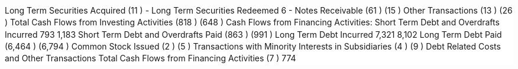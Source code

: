 </tr>
<tr>
<td>Long Term Securities Acquired</td>
<td>(11 )</td>
<td>-</td>
</tr>
<tr>
<td>Long Term Securities Redeemed</td>
<td>6</td>
<td>-</td>
</tr>
<tr>
<td>Notes Receivable</td>
<td>(61 )</td>
<td>(15 )</td>
</tr>
<tr>
<td>Other Transactions</td>
<td>(13 )</td>
<td>(26 )</td>
</tr>
<tr>
<td>Total Cash Flows from Investing Activities</td>
<td>(818 )</td>
<td>(648 )</td>
</tr>
<tr>
<td>Cash Flows from Financing Activities:</td>
<td></td>
<td></td>
</tr>
<tr>
<td>Short Term Debt and Overdrafts Incurred</td>
<td>793</td>
<td>1,183</td>
</tr>
<tr>
<td>Short Term Debt and Overdrafts Paid</td>
<td>(863 )</td>
<td>(991 )</td>
</tr>
<tr>
<td>Long Term Debt Incurred</td>
<td>7,321</td>
<td>8,102</td>
</tr>
<tr>
<td>Long Term Debt Paid</td>
<td>(6,464 )</td>
<td>(6,794 )</td>
</tr>
<tr>
<td>Common Stock Issued</td>
<td>(2 )</td>
<td>(5 )</td>
</tr>
<tr>
<td>Transactions with Minority Interests in Subsidiaries</td>
<td>(4 )</td>
<td>(9 )</td>
</tr>
<tr>
<td>Debt Related Costs and Other Transactions Total Cash Flows from Financing Activities</td>
<td>(7 ) 774</td>